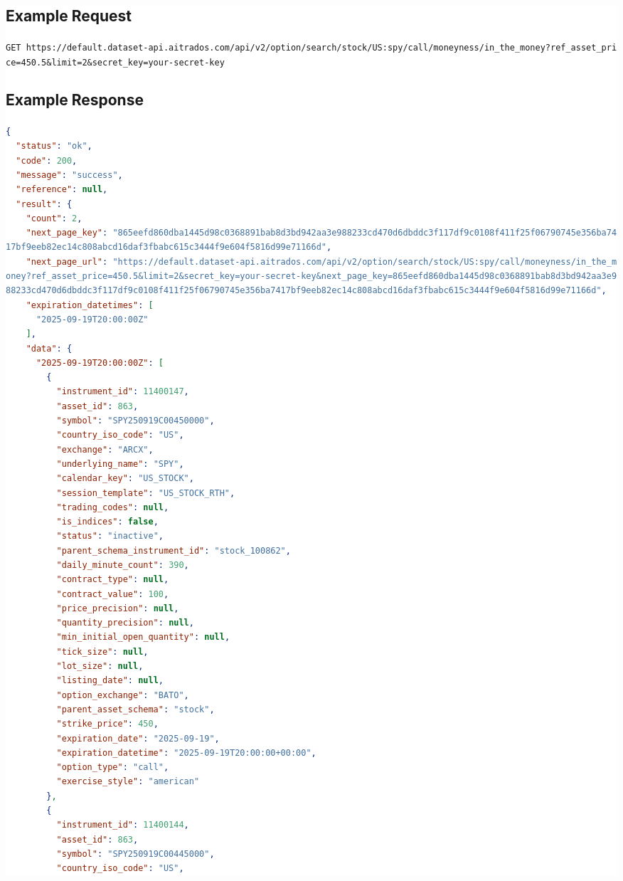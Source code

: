 ## Example Request

```
GET https://default.dataset-api.aitrados.com/api/v2/option/search/stock/US:spy/call/moneyness/in_the_money?ref_asset_price=450.5&limit=2&secret_key=your-secret-key
```

## Example Response

```json
{
  "status": "ok",
  "code": 200,
  "message": "success",
  "reference": null,
  "result": {
    "count": 2,
    "next_page_key": "865eefd860dba1445d98c0368891bab8d3bd942aa3e988233cd470d6dbddc3f117df9c0108f411f25f06790745e356ba7417bf9eeb82ec14c808abcd16daf3fbabc615c3444f9e604f5816d99e71166d",
    "next_page_url": "https://default.dataset-api.aitrados.com/api/v2/option/search/stock/US:spy/call/moneyness/in_the_money?ref_asset_price=450.5&limit=2&secret_key=your-secret-key&next_page_key=865eefd860dba1445d98c0368891bab8d3bd942aa3e988233cd470d6dbddc3f117df9c0108f411f25f06790745e356ba7417bf9eeb82ec14c808abcd16daf3fbabc615c3444f9e604f5816d99e71166d",
    "expiration_datetimes": [
      "2025-09-19T20:00:00Z"
    ],
    "data": {
      "2025-09-19T20:00:00Z": [
        {
          "instrument_id": 11400147,
          "asset_id": 863,
          "symbol": "SPY250919C00450000",
          "country_iso_code": "US",
          "exchange": "ARCX",
          "underlying_name": "SPY",
          "calendar_key": "US_STOCK",
          "session_template": "US_STOCK_RTH",
          "trading_codes": null,
          "is_indices": false,
          "status": "inactive",
          "parent_schema_instrument_id": "stock_100862",
          "daily_minute_count": 390,
          "contract_type": null,
          "contract_value": 100,
          "price_precision": null,
          "quantity_precision": null,
          "min_initial_open_quantity": null,
          "tick_size": null,
          "lot_size": null,
          "listing_date": null,
          "option_exchange": "BATO",
          "parent_asset_schema": "stock",
          "strike_price": 450,
          "expiration_date": "2025-09-19",
          "expiration_datetime": "2025-09-19T20:00:00+00:00",
          "option_type": "call",
          "exercise_style": "american"
        },
        {
          "instrument_id": 11400144,
          "asset_id": 863,
          "symbol": "SPY250919C00445000",
          "country_iso_code": "US",
```